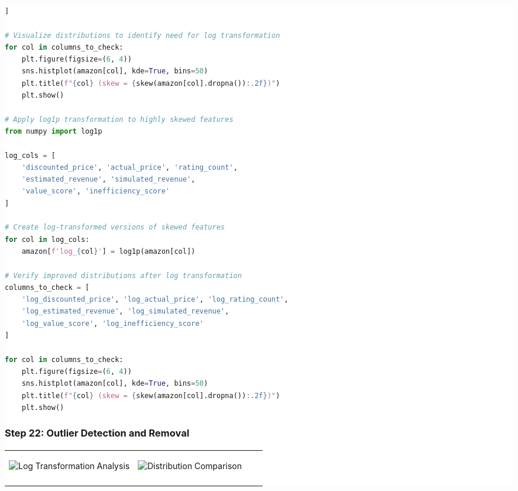 ```python
]

# Visualize distributions to identify need for log transformation
for col in columns_to_check:
    plt.figure(figsize=(6, 4))
    sns.histplot(amazon[col], kde=True, bins=50)
    plt.title(f"{col} (skew = {skew(amazon[col].dropna()):.2f})")
    plt.show()

# Apply log1p transformation to highly skewed features
from numpy import log1p

log_cols = [
    'discounted_price', 'actual_price', 'rating_count',
    'estimated_revenue', 'simulated_revenue',
    'value_score', 'inefficiency_score'
]

# Create log-transformed versions of skewed features
for col in log_cols:
    amazon[f'log_{col}'] = log1p(amazon[col])

# Verify improved distributions after log transformation
columns_to_check = [
    'log_discounted_price', 'log_actual_price', 'log_rating_count',
    'log_estimated_revenue', 'log_simulated_revenue',
    'log_value_score', 'log_inefficiency_score'
]

for col in columns_to_check:
    plt.figure(figsize=(6, 4))
    sns.histplot(amazon[col], kde=True, bins=50)
    plt.title(f"{col} (skew = {skew(amazon[col].dropna()):.2f})")
    plt.show()
```

### Step 22: Outlier Detection and Removal
<table>
<tr>
<td width="50%">

![Log Transformation Analysis](https://github.com/user-attachments/assets/9e54e0fc-dd00-4b30-ba30-b8c4db73ad58)

</td>
<td width="50%">

![Distribution Comparison](https://github.com/user-attachments/assets/b746e12f-5b00-4cca-bfd7-0db124ef5817)

</td>
</tr>
<tr>
<td width="50%">
